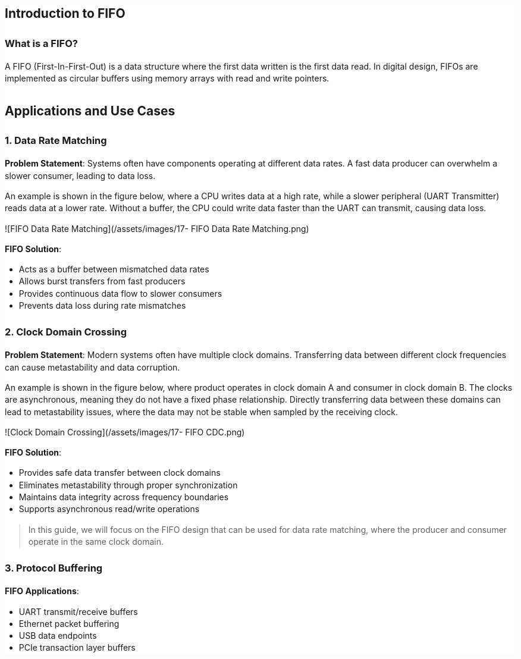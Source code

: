 ## Introduction to FIFO

### What is a FIFO?

A FIFO (First-In-First-Out) is a data structure where the first data written is the first data read. In digital design, FIFOs are implemented as circular buffers using memory arrays with read and write pointers.


## Applications and Use Cases

### 1. Data Rate Matching

**Problem Statement**: Systems often have components operating at different data rates. A fast data producer can overwhelm a slower consumer, leading to data loss.

An example is shown in the figure below, where a CPU writes data at a high rate, while a slower peripheral (UART Transmitter) reads data at a lower rate. Without a buffer, the CPU could write data faster than the UART can transmit, causing data loss.

![FIFO Data Rate Matching](/assets/images/17- FIFO Data Rate Matching.png)

**FIFO Solution**: 
- Acts as a buffer between mismatched data rates
- Allows burst transfers from fast producers
- Provides continuous data flow to slower consumers
- Prevents data loss during rate mismatches

### 2. Clock Domain Crossing

**Problem Statement**: Modern systems often have multiple clock domains. Transferring data between different clock frequencies can cause metastability and data corruption.

An example is shown in the figure below, where product operates in clock domain A and consumer in clock domain B. The clocks are asynchronous, meaning they do not have a fixed phase relationship. Directly transferring data between these domains can lead to metastability issues, where the data may not be stable when sampled by the receiving clock.

![Clock Domain Crossing](/assets/images/17- FIFO CDC.png)

**FIFO Solution**:
- Provides safe data transfer between clock domains
- Eliminates metastability through proper synchronization
- Maintains data integrity across frequency boundaries
- Supports asynchronous read/write operations


> In this guide, we will focus on the FIFO design that can be used for data rate matching, where the producer and consumer operate in the same clock domain.

### 3. Protocol Buffering

**FIFO Applications**:
- UART transmit/receive buffers
- Ethernet packet buffering
- USB data endpoints
- PCIe transaction layer buffers
